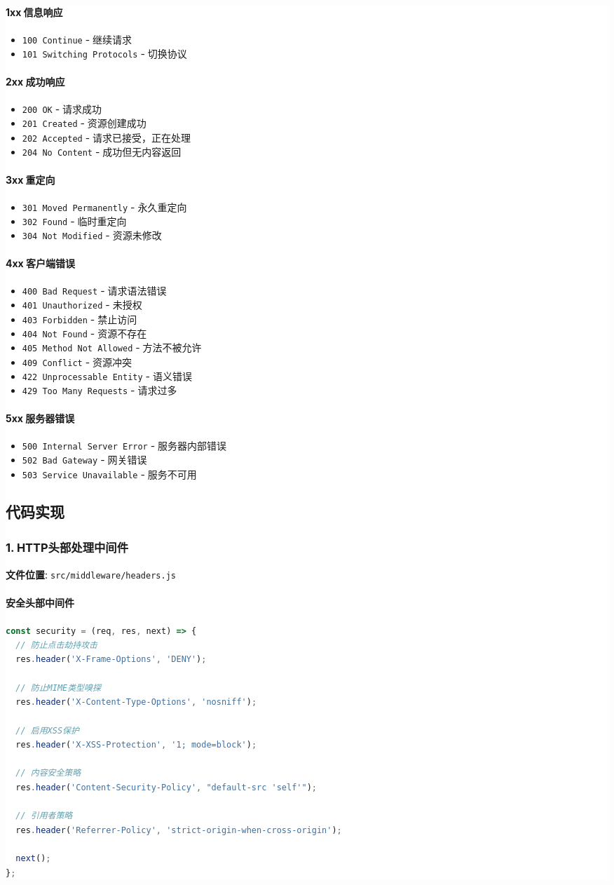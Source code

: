 #### 1xx 信息响应
- `100 Continue` - 继续请求
- `101 Switching Protocols` - 切换协议

#### 2xx 成功响应
- `200 OK` - 请求成功
- `201 Created` - 资源创建成功
- `202 Accepted` - 请求已接受，正在处理
- `204 No Content` - 成功但无内容返回

#### 3xx 重定向
- `301 Moved Permanently` - 永久重定向
- `302 Found` - 临时重定向
- `304 Not Modified` - 资源未修改

#### 4xx 客户端错误
- `400 Bad Request` - 请求语法错误
- `401 Unauthorized` - 未授权
- `403 Forbidden` - 禁止访问
- `404 Not Found` - 资源不存在
- `405 Method Not Allowed` - 方法不被允许
- `409 Conflict` - 资源冲突
- `422 Unprocessable Entity` - 语义错误
- `429 Too Many Requests` - 请求过多

#### 5xx 服务器错误
- `500 Internal Server Error` - 服务器内部错误
- `502 Bad Gateway` - 网关错误
- `503 Service Unavailable` - 服务不可用

## 代码实现

### 1. HTTP头部处理中间件

**文件位置**: `src/middleware/headers.js`

#### 安全头部中间件

```javascript
const security = (req, res, next) => {
  // 防止点击劫持攻击
  res.header('X-Frame-Options', 'DENY');
  
  // 防止MIME类型嗅探
  res.header('X-Content-Type-Options', 'nosniff');
  
  // 启用XSS保护
  res.header('X-XSS-Protection', '1; mode=block');
  
  // 内容安全策略
  res.header('Content-Security-Policy', "default-src 'self'");
  
  // 引用者策略
  res.header('Referrer-Policy', 'strict-origin-when-cross-origin');
  
  next();
};
```
